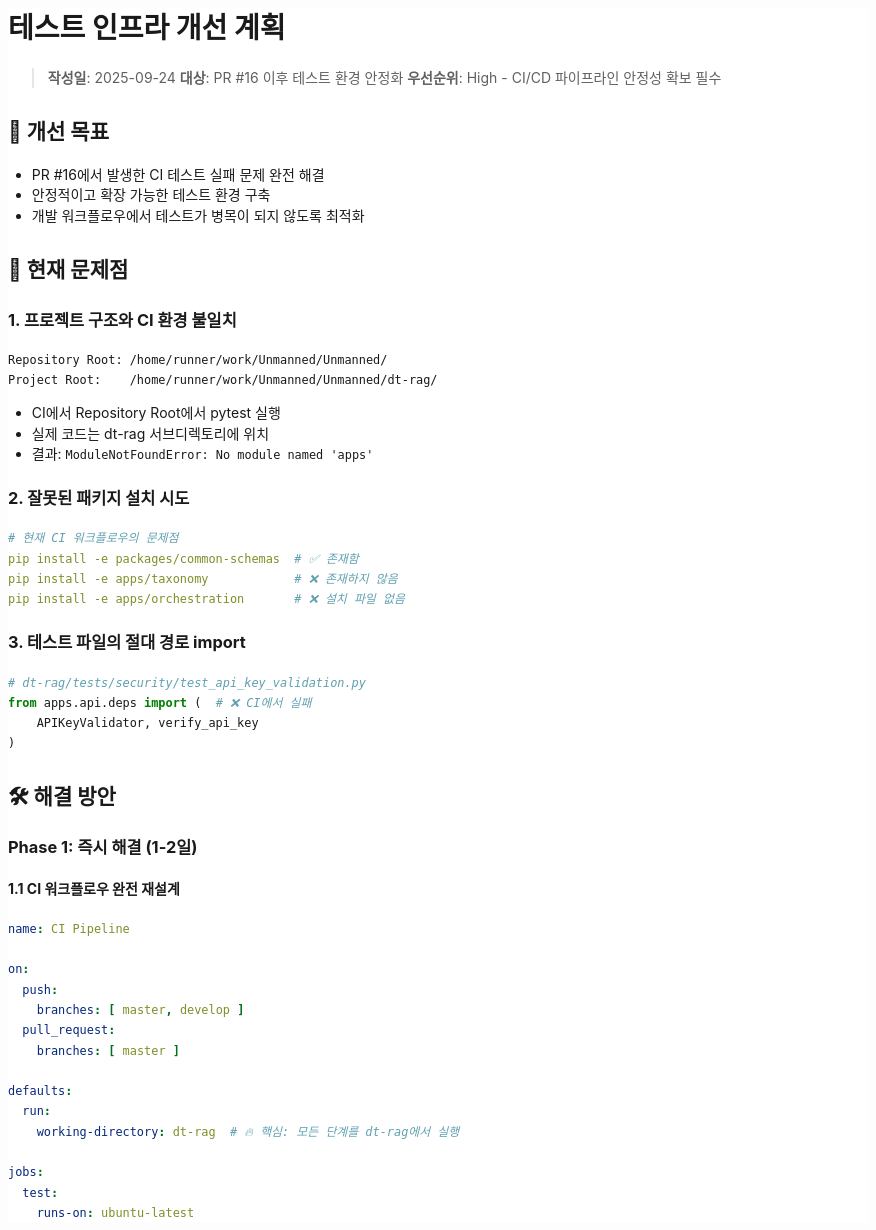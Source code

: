 # 테스트 인프라 개선 계획

> **작성일**: 2025-09-24
> **대상**: PR #16 이후 테스트 환경 안정화
> **우선순위**: High - CI/CD 파이프라인 안정성 확보 필수

## 🎯 개선 목표

- PR #16에서 발생한 CI 테스트 실패 문제 완전 해결
- 안정적이고 확장 가능한 테스트 환경 구축
- 개발 워크플로우에서 테스트가 병목이 되지 않도록 최적화

## 🚨 현재 문제점

### 1. 프로젝트 구조와 CI 환경 불일치
```
Repository Root: /home/runner/work/Unmanned/Unmanned/
Project Root:    /home/runner/work/Unmanned/Unmanned/dt-rag/
```
- CI에서 Repository Root에서 pytest 실행
- 실제 코드는 dt-rag 서브디렉토리에 위치
- 결과: `ModuleNotFoundError: No module named 'apps'`

### 2. 잘못된 패키지 설치 시도
```yaml
# 현재 CI 워크플로우의 문제점
pip install -e packages/common-schemas  # ✅ 존재함
pip install -e apps/taxonomy            # ❌ 존재하지 않음
pip install -e apps/orchestration       # ❌ 설치 파일 없음
```

### 3. 테스트 파일의 절대 경로 import
```python
# dt-rag/tests/security/test_api_key_validation.py
from apps.api.deps import (  # ❌ CI에서 실패
    APIKeyValidator, verify_api_key
)
```

## 🛠 해결 방안

### Phase 1: 즉시 해결 (1-2일)

#### 1.1 CI 워크플로우 완전 재설계
```yaml
name: CI Pipeline

on:
  push:
    branches: [ master, develop ]
  pull_request:
    branches: [ master ]

defaults:
  run:
    working-directory: dt-rag  # 🔥 핵심: 모든 단계를 dt-rag에서 실행

jobs:
  test:
    runs-on: ubuntu-latest

```